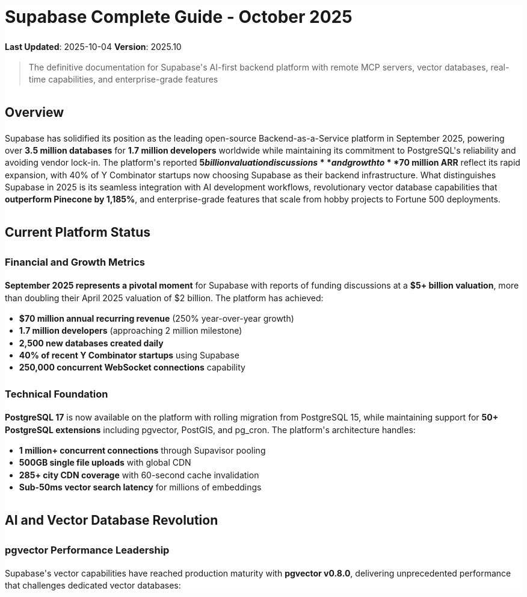 # Supabase Complete Guide - October 2025

**Last Updated**: 2025-10-04
**Version**: 2025.10

> The definitive documentation for Supabase's AI-first backend platform with remote MCP servers, vector databases, real-time capabilities, and enterprise-grade features

## Overview

Supabase has solidified its position as the leading open-source Backend-as-a-Service platform in September 2025, powering over **3.5 million databases** for **1.7 million developers** worldwide while maintaining its commitment to PostgreSQL's reliability and avoiding vendor lock-in. The platform's reported **$5 billion valuation discussions** and growth to **$70 million ARR** reflect its rapid expansion, with 40% of Y Combinator startups now choosing Supabase as their backend infrastructure. What distinguishes Supabase in 2025 is its seamless integration with AI development workflows, revolutionary vector database capabilities that **outperform Pinecone by 1,185%**, and enterprise-grade features that scale from hobby projects to Fortune 500 deployments.

## Current Platform Status

### Financial and Growth Metrics

**September 2025 represents a pivotal moment** for Supabase with reports of funding discussions at a **$5+ billion valuation**, more than doubling their April 2025 valuation of $2 billion. The platform has achieved:

- **$70 million annual recurring revenue** (250% year-over-year growth)
- **1.7 million developers** (approaching 2 million milestone)
- **2,500 new databases created daily**
- **40% of recent Y Combinator startups** using Supabase
- **250,000 concurrent WebSocket connections** capability

### Technical Foundation

**PostgreSQL 17** is now available on the platform with rolling migration from PostgreSQL 15, while maintaining support for **50+ PostgreSQL extensions** including pgvector, PostGIS, and pg_cron. The platform's architecture handles:

- **1 million+ concurrent connections** through Supavisor pooling
- **500GB single file uploads** with global CDN
- **285+ city CDN coverage** with 60-second cache invalidation
- **Sub-50ms vector search latency** for millions of embeddings

## AI and Vector Database Revolution

### pgvector Performance Leadership

Supabase's vector capabilities have reached production maturity with **pgvector v0.8.0**, delivering unprecedented performance that challenges dedicated vector databases:
